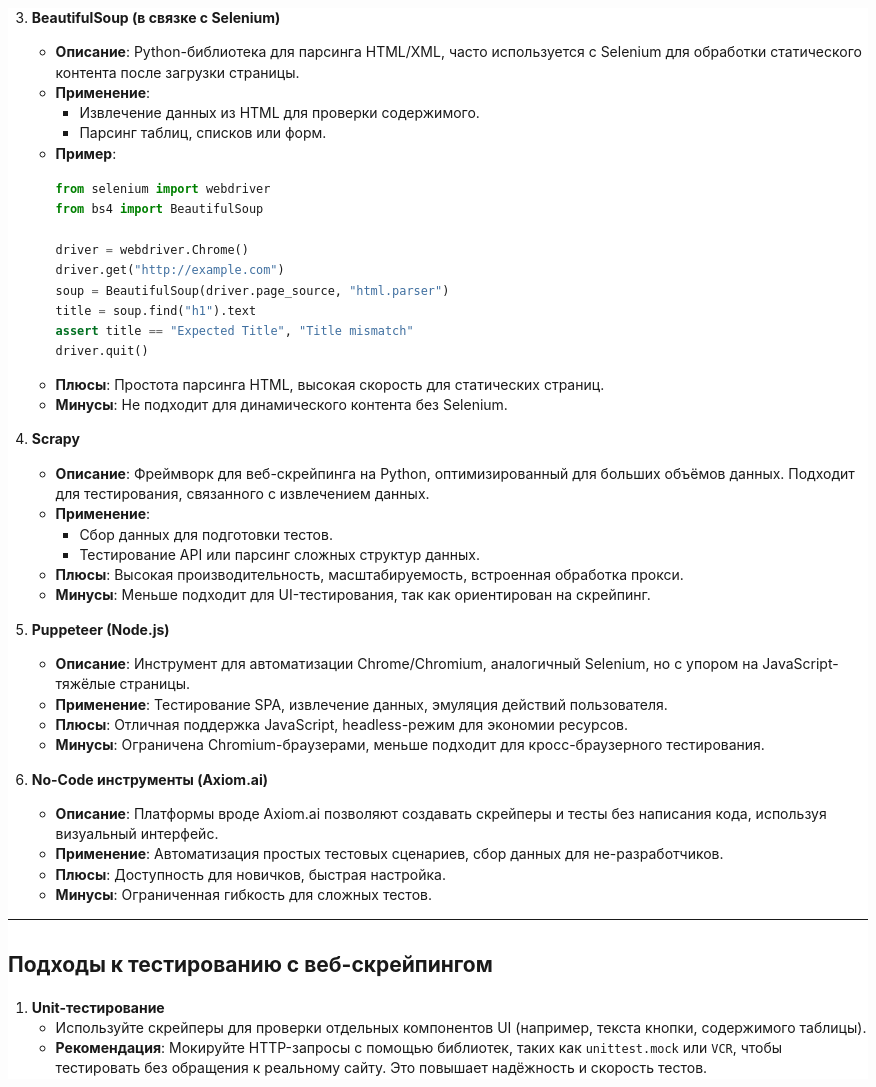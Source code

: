 3. **BeautifulSoup (в связке с Selenium)**
    - **Описание**: Python-библиотека для парсинга HTML/XML, часто используется с Selenium для обработки статического контента после загрузки страницы.[](https://www.firecrawl.dev/blog/automated-web-scraping-free-2025)[](https://multilogin.com/blog/how-to-automate-web-scraping/)
    - **Применение**:
        - Извлечение данных из HTML для проверки содержимого.
        - Парсинг таблиц, списков или форм.
    - **Пример**:
      ```python
      from selenium import webdriver
      from bs4 import BeautifulSoup
 
      driver = webdriver.Chrome()
      driver.get("http://example.com")
      soup = BeautifulSoup(driver.page_source, "html.parser")
      title = soup.find("h1").text
      assert title == "Expected Title", "Title mismatch"
      driver.quit()
      ```
    - **Плюсы**: Простота парсинга HTML, высокая скорость для статических страниц.
    - **Минусы**: Не подходит для динамического контента без Selenium.

4. **Scrapy**
    - **Описание**: Фреймворк для веб-скрейпинга на Python, оптимизированный для больших объёмов данных. Подходит для тестирования, связанного с извлечением данных.[](https://multilogin.com/blog/how-to-automate-web-scraping/)
    - **Применение**:
        - Сбор данных для подготовки тестов.
        - Тестирование API или парсинг сложных структур данных.
    - **Плюсы**: Высокая производительность, масштабируемость, встроенная обработка прокси.
    - **Минусы**: Меньше подходит для UI-тестирования, так как ориентирован на скрейпинг.

5. **Puppeteer (Node.js)**
    - **Описание**: Инструмент для автоматизации Chrome/Chromium, аналогичный Selenium, но с упором на JavaScript-тяжёлые страницы.[](https://www.geeksforgeeks.org/node-js/what-is-web-scraping-in-node-js/)
    - **Применение**: Тестирование SPA, извлечение данных, эмуляция действий пользователя.
    - **Плюсы**: Отличная поддержка JavaScript, headless-режим для экономии ресурсов.
    - **Минусы**: Ограничена Chromium-браузерами, меньше подходит для кросс-браузерного тестирования.

6. **No-Code инструменты (Axiom.ai)**
    - **Описание**: Платформы вроде Axiom.ai позволяют создавать скрейперы и тесты без написания кода, используя визуальный интерфейс.[](https://apidog.com/blog/browser-automation-tools-web-scraping-testing/)
    - **Применение**: Автоматизация простых тестовых сценариев, сбор данных для не-разработчиков.
    - **Плюсы**: Доступность для новичков, быстрая настройка.
    - **Минусы**: Ограниченная гибкость для сложных тестов.

---

## Подходы к тестированию с веб-скрейпингом

1. **Unit-тестирование**
    - Используйте скрейперы для проверки отдельных компонентов UI (например, текста кнопки, содержимого таблицы).[](https://datawookie.dev/blog/2025/01/web-scraper-testing/)
    - **Рекомендация**: Мокируйте HTTP-запросы с помощью библиотек, таких как `unittest.mock` или `VCR`, чтобы тестировать без обращения к реальному сайту. Это повышает надёжность и скорость тестов.[](https://datawookie.dev/blog/2025/01/web-scraper-testing/)[](https://www.reddit.com/r/rails/comments/5ewp6j/how_to_properly_test_when_web_scraping/)
